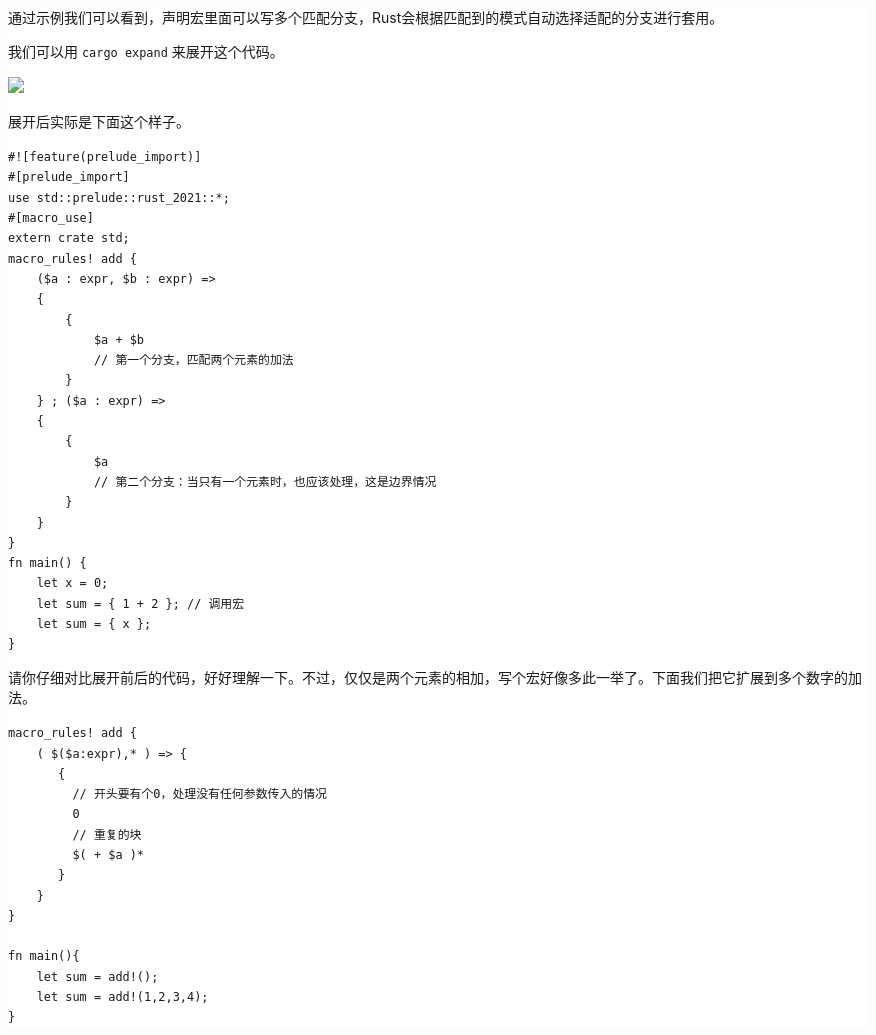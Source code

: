 通过示例我们可以看到，声明宏里面可以写多个匹配分支，Rust会根据匹配到的模式自动选择适配的分支进行套用。

我们可以用 `cargo expand` 来展开这个代码。

![](https://static001.geekbang.org/resource/image/4b/e8/4bc66a9c6a378c89cd119e0acc189ee8.png?wh=2879x1643)

展开后实际是下面这个样子。

```plain
#![feature(prelude_import)]
#[prelude_import]
use std::prelude::rust_2021::*;
#[macro_use]
extern crate std;
macro_rules! add {
    ($a : expr, $b : expr) =>
    {
        {
            $a + $b
            // 第一个分支，匹配两个元素的加法
        }
    } ; ($a : expr) =>
    {
        {
            $a
            // 第二个分支：当只有一个元素时，也应该处理，这是边界情况
        }
    }
}
fn main() {
    let x = 0;
    let sum = { 1 + 2 }; // 调用宏
    let sum = { x };
}
```

请你仔细对比展开前后的代码，好好理解一下。不过，仅仅是两个元素的相加，写个宏好像多此一举了。下面我们把它扩展到多个数字的加法。

```plain
macro_rules! add {
    ( $($a:expr),* ) => {
       { 
         // 开头要有个0，处理没有任何参数传入的情况
         0
         // 重复的块
         $( + $a )*
       }
    }
}

fn main(){
    let sum = add!();
    let sum = add!(1,2,3,4);
}
```
